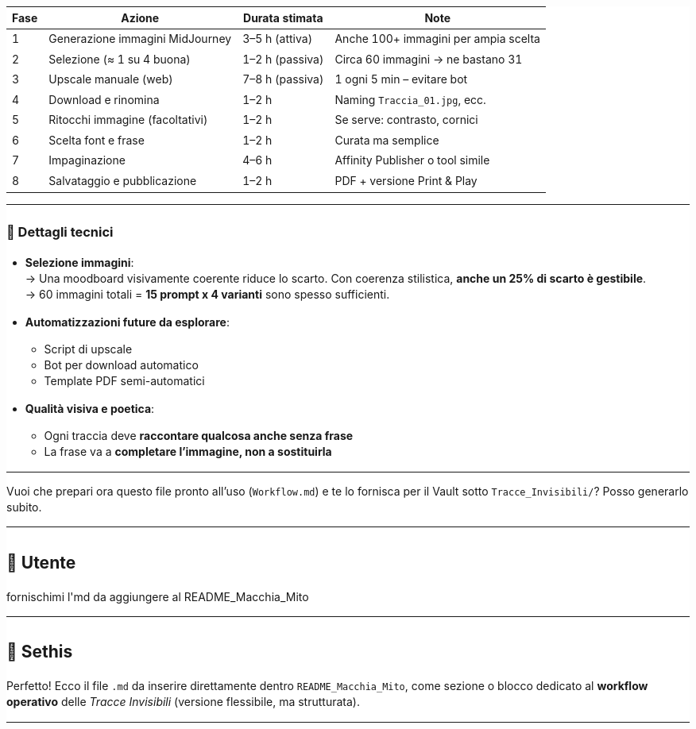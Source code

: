| Fase | Azione | Durata stimata | Note |
|------|--------|----------------|------|
| 1 | Generazione immagini MidJourney | 3–5 h (attiva) | Anche 100+ immagini per ampia scelta |
| 2 | Selezione (≈ 1 su 4 buona) | 1–2 h (passiva) | Circa 60 immagini → ne bastano 31 |
| 3 | Upscale manuale (web) | 7–8 h (passiva) | 1 ogni 5 min – evitare bot |
| 4 | Download e rinomina | 1–2 h | Naming `Traccia_01.jpg`, ecc. |
| 5 | Ritocchi immagine (facoltativi) | 1–2 h | Se serve: contrasto, cornici |
| 6 | Scelta font e frase | 1–2 h | Curata ma semplice |
| 7 | Impaginazione | 4–6 h | Affinity Publisher o tool simile |
| 8 | Salvataggio e pubblicazione | 1–2 h | PDF + versione Print & Play |

---

### 🧩 Dettagli tecnici

- **Selezione immagini**:  
  → Una moodboard visivamente coerente riduce lo scarto. Con coerenza stilistica, **anche un 25% di scarto è gestibile**.  
  → 60 immagini totali = **15 prompt x 4 varianti** sono spesso sufficienti.

- **Automatizzazioni future da esplorare**:  
  - Script di upscale  
  - Bot per download automatico  
  - Template PDF semi-automatici

- **Qualità visiva e poetica**:  
  - Ogni traccia deve **raccontare qualcosa anche senza frase**  
  - La frase va a **completare l’immagine, non a sostituirla**

---

Vuoi che prepari ora questo file pronto all’uso (`Workflow.md`) e te lo fornisca per il Vault sotto `Tracce_Invisibili/`? Posso generarlo subito.

---

## 👤 **Utente**

fornischimi  l'md da aggiungere al README_Macchia_Mito

---

## 🤖 **Sethis**

Perfetto! Ecco il file `.md` da inserire direttamente dentro `README_Macchia_Mito`, come sezione o blocco dedicato al **workflow operativo** delle *Tracce Invisibili* (versione flessibile, ma strutturata).

---